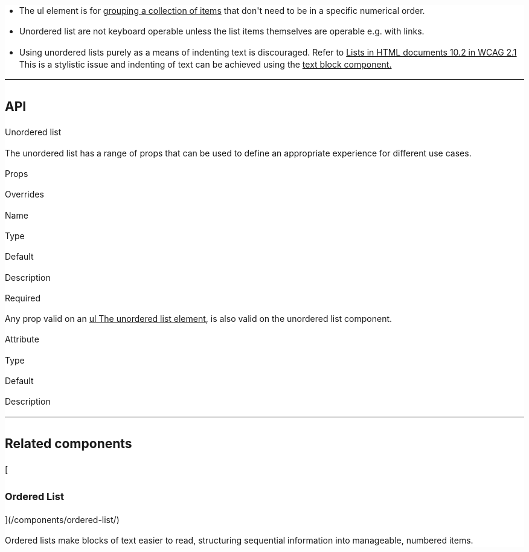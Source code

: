 
*   The ul element is for [grouping a collection of items](https://www.w3.org/TR/2008/WD-WCAG20-TECHS-20081103/H48) that don't need to be in a specific numerical order.
    
*   Unordered list are not keyboard operable unless the list items themselves are operable e.g. with links.
    
*   Using unordered lists purely as a means of indenting text is discouraged. Refer to [Lists in HTML documents 10.2 in WCAG 2.1](https://www.w3.org/TR/html4/struct/lists.html#h-10.2) This is a stylistic issue and indenting of text can be achieved using the [text block component.](https://newskit.ceng-dev.newsuk.tech/components/text-block/)
    

* * *

API
---

Unordered list

The unordered list has a range of props that can be used to define an appropriate experience for different use cases.

Props

Overrides

Name

Type

Default

Description

Required

Any prop valid on an [ul The unordered list element](https://developer.mozilla.org/en-US/docs/Web/HTML/Element/ul), is also valid on the unordered list component.

Attribute

Type

Default

Description

* * *

Related components
------------------

[

### Ordered List



](/components/ordered-list/)

Ordered lists make blocks of text easier to read, structuring sequential information into manageable, numbered items.

